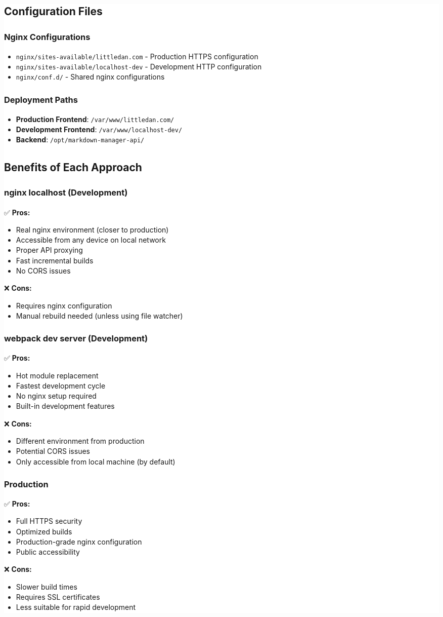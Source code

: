 ## Configuration Files

### Nginx Configurations
- `nginx/sites-available/littledan.com` - Production HTTPS configuration
- `nginx/sites-available/localhost-dev` - Development HTTP configuration
- `nginx/conf.d/` - Shared nginx configurations

### Deployment Paths
- **Production Frontend**: `/var/www/littledan.com/`
- **Development Frontend**: `/var/www/localhost-dev/`
- **Backend**: `/opt/markdown-manager-api/`

## Benefits of Each Approach

### nginx localhost (Development)
✅ **Pros:**
- Real nginx environment (closer to production)
- Accessible from any device on local network
- Proper API proxying
- Fast incremental builds
- No CORS issues

❌ **Cons:**
- Requires nginx configuration
- Manual rebuild needed (unless using file watcher)

### webpack dev server (Development)
✅ **Pros:**
- Hot module replacement
- Fastest development cycle
- No nginx setup required
- Built-in development features

❌ **Cons:**
- Different environment from production
- Potential CORS issues
- Only accessible from local machine (by default)

### Production
✅ **Pros:**
- Full HTTPS security
- Optimized builds
- Production-grade nginx configuration
- Public accessibility

❌ **Cons:**
- Slower build times
- Requires SSL certificates
- Less suitable for rapid development
